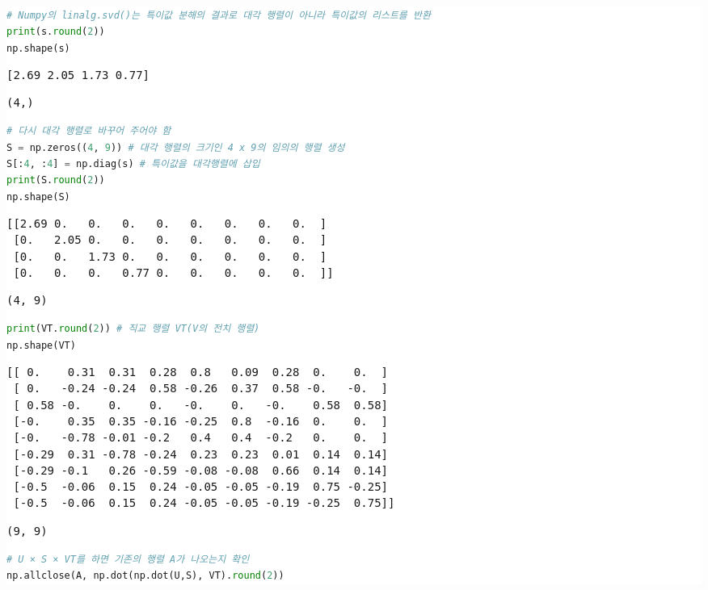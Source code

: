 ```python
# Numpy의 linalg.svd()는 특이값 분해의 결과로 대각 행렬이 아니라 특이값의 리스트를 반환
print(s.round(2))
np.shape(s)
```

<pre>
[2.69 2.05 1.73 0.77]
</pre>
<pre>
(4,)
</pre>

```python
# 다시 대각 행렬로 바꾸어 주어야 함
S = np.zeros((4, 9)) # 대각 행렬의 크기인 4 x 9의 임의의 행렬 생성
S[:4, :4] = np.diag(s) # 특이값을 대각행렬에 삽입
print(S.round(2))
np.shape(S)
```

<pre>
[[2.69 0.   0.   0.   0.   0.   0.   0.   0.  ]
 [0.   2.05 0.   0.   0.   0.   0.   0.   0.  ]
 [0.   0.   1.73 0.   0.   0.   0.   0.   0.  ]
 [0.   0.   0.   0.77 0.   0.   0.   0.   0.  ]]
</pre>
<pre>
(4, 9)
</pre>

```python
print(VT.round(2)) # 직교 행렬 VT(V의 전치 행렬)
np.shape(VT)
```

<pre>
[[ 0.    0.31  0.31  0.28  0.8   0.09  0.28  0.    0.  ]
 [ 0.   -0.24 -0.24  0.58 -0.26  0.37  0.58 -0.   -0.  ]
 [ 0.58 -0.    0.    0.   -0.    0.   -0.    0.58  0.58]
 [-0.    0.35  0.35 -0.16 -0.25  0.8  -0.16  0.    0.  ]
 [-0.   -0.78 -0.01 -0.2   0.4   0.4  -0.2   0.    0.  ]
 [-0.29  0.31 -0.78 -0.24  0.23  0.23  0.01  0.14  0.14]
 [-0.29 -0.1   0.26 -0.59 -0.08 -0.08  0.66  0.14  0.14]
 [-0.5  -0.06  0.15  0.24 -0.05 -0.05 -0.19  0.75 -0.25]
 [-0.5  -0.06  0.15  0.24 -0.05 -0.05 -0.19 -0.25  0.75]]
</pre>
<pre>
(9, 9)
</pre>

```python
# U × S × VT를 하면 기존의 행렬 A가 나오는지 확인
np.allclose(A, np.dot(np.dot(U,S), VT).round(2))
```
